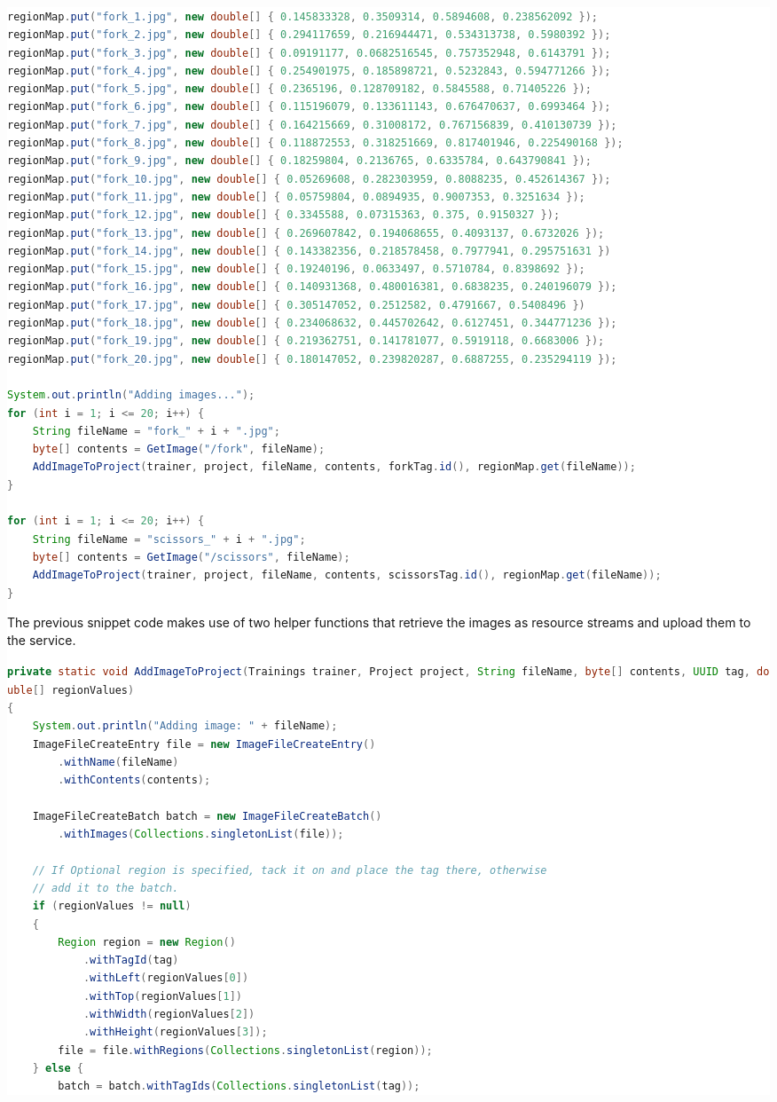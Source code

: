 ```java
regionMap.put("fork_1.jpg", new double[] { 0.145833328, 0.3509314, 0.5894608, 0.238562092 });
regionMap.put("fork_2.jpg", new double[] { 0.294117659, 0.216944471, 0.534313738, 0.5980392 });
regionMap.put("fork_3.jpg", new double[] { 0.09191177, 0.0682516545, 0.757352948, 0.6143791 });
regionMap.put("fork_4.jpg", new double[] { 0.254901975, 0.185898721, 0.5232843, 0.594771266 });
regionMap.put("fork_5.jpg", new double[] { 0.2365196, 0.128709182, 0.5845588, 0.71405226 });
regionMap.put("fork_6.jpg", new double[] { 0.115196079, 0.133611143, 0.676470637, 0.6993464 });
regionMap.put("fork_7.jpg", new double[] { 0.164215669, 0.31008172, 0.767156839, 0.410130739 });
regionMap.put("fork_8.jpg", new double[] { 0.118872553, 0.318251669, 0.817401946, 0.225490168 });
regionMap.put("fork_9.jpg", new double[] { 0.18259804, 0.2136765, 0.6335784, 0.643790841 });
regionMap.put("fork_10.jpg", new double[] { 0.05269608, 0.282303959, 0.8088235, 0.452614367 });
regionMap.put("fork_11.jpg", new double[] { 0.05759804, 0.0894935, 0.9007353, 0.3251634 });
regionMap.put("fork_12.jpg", new double[] { 0.3345588, 0.07315363, 0.375, 0.9150327 });
regionMap.put("fork_13.jpg", new double[] { 0.269607842, 0.194068655, 0.4093137, 0.6732026 });
regionMap.put("fork_14.jpg", new double[] { 0.143382356, 0.218578458, 0.7977941, 0.295751631 })
regionMap.put("fork_15.jpg", new double[] { 0.19240196, 0.0633497, 0.5710784, 0.8398692 });
regionMap.put("fork_16.jpg", new double[] { 0.140931368, 0.480016381, 0.6838235, 0.240196079 });
regionMap.put("fork_17.jpg", new double[] { 0.305147052, 0.2512582, 0.4791667, 0.5408496 })
regionMap.put("fork_18.jpg", new double[] { 0.234068632, 0.445702642, 0.6127451, 0.344771236 });
regionMap.put("fork_19.jpg", new double[] { 0.219362751, 0.141781077, 0.5919118, 0.6683006 });
regionMap.put("fork_20.jpg", new double[] { 0.180147052, 0.239820287, 0.6887255, 0.235294119 });

System.out.println("Adding images...");
for (int i = 1; i <= 20; i++) {
    String fileName = "fork_" + i + ".jpg";
    byte[] contents = GetImage("/fork", fileName);
    AddImageToProject(trainer, project, fileName, contents, forkTag.id(), regionMap.get(fileName));
}

for (int i = 1; i <= 20; i++) {
    String fileName = "scissors_" + i + ".jpg";
    byte[] contents = GetImage("/scissors", fileName);
    AddImageToProject(trainer, project, fileName, contents, scissorsTag.id(), regionMap.get(fileName));
}
```

The previous snippet code makes use of two helper functions that retrieve the images as resource streams and upload them to the service.

```java
private static void AddImageToProject(Trainings trainer, Project project, String fileName, byte[] contents, UUID tag, double[] regionValues)
{
    System.out.println("Adding image: " + fileName);
    ImageFileCreateEntry file = new ImageFileCreateEntry()
        .withName(fileName)
        .withContents(contents);

    ImageFileCreateBatch batch = new ImageFileCreateBatch()
        .withImages(Collections.singletonList(file));

    // If Optional region is specified, tack it on and place the tag there, otherwise
    // add it to the batch.
    if (regionValues != null)
    {
        Region region = new Region()
            .withTagId(tag)
            .withLeft(regionValues[0])
            .withTop(regionValues[1])
            .withWidth(regionValues[2])
            .withHeight(regionValues[3]);
        file = file.withRegions(Collections.singletonList(region));
    } else {
        batch = batch.withTagIds(Collections.singletonList(tag));
```